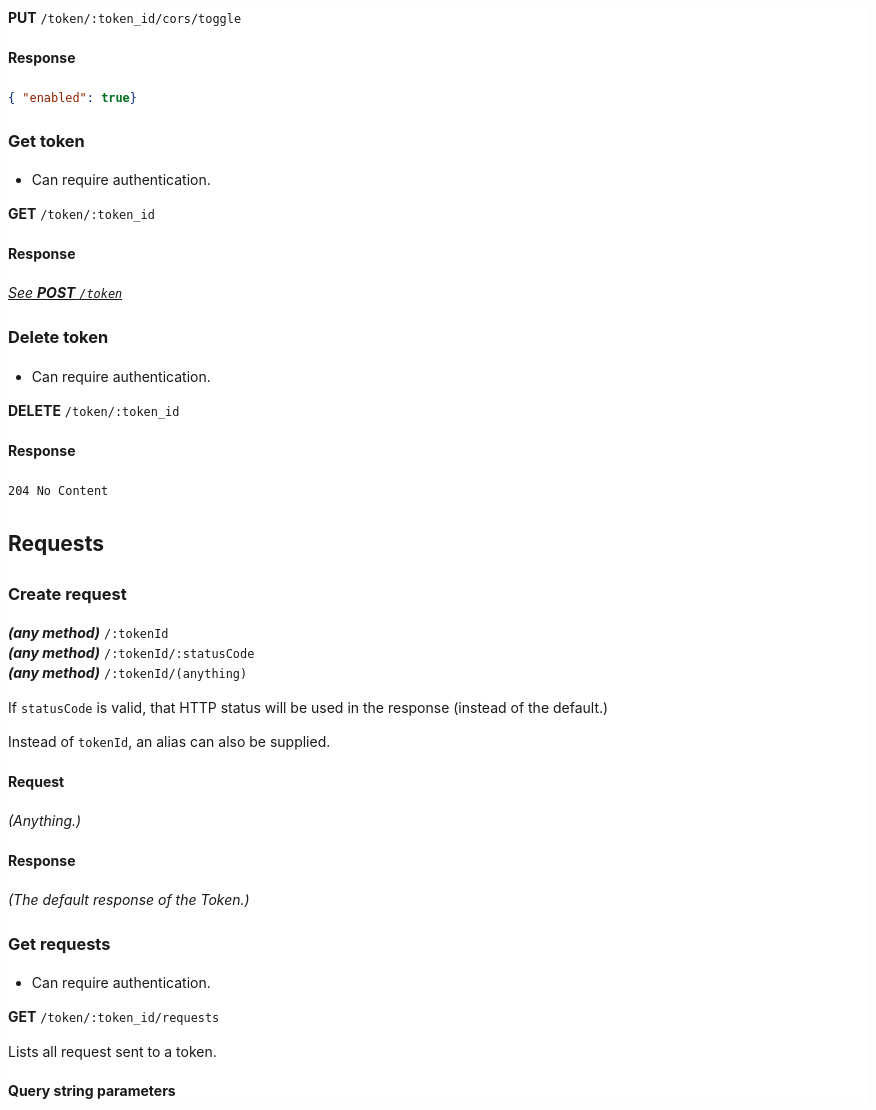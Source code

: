 **PUT** `/token/:token_id/cors/toggle`

#### Response

```json
{ "enabled": true}
```

### Get token

* Can require authentication.

**GET** `/token/:token_id`

#### Response

[*See **POST** `/token`*](#11-create-token)

### Delete token 

* Can require authentication.

**DELETE** `/token/:token_id`

#### Response

`204 No Content`

## Requests

### Create request

***(any method)*** `/:tokenId` <br>
***(any method)*** `/:tokenId/:statusCode` <br>
***(any method)*** `/:tokenId/(anything)`

If `statusCode` is valid, that HTTP status will be used in the response (instead of the default.)

Instead of `tokenId`, an alias can also be supplied.

#### Request

*(Anything.)*

#### Response

*(The default response of the Token.)*

### Get requests

* Can require authentication.

**GET** `/token/:token_id/requests`

Lists all request sent to a token. 

#### Query string parameters

